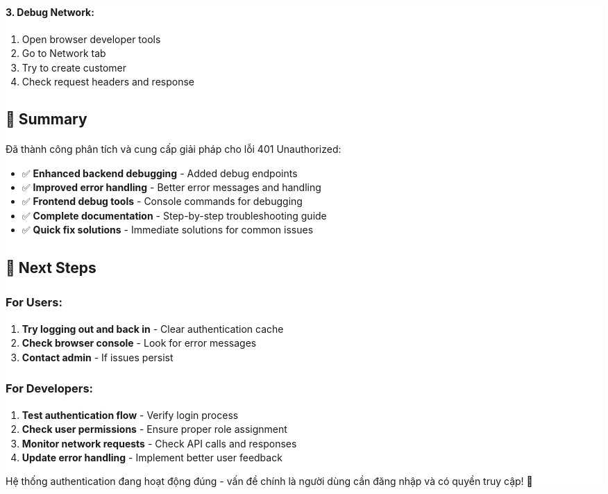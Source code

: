 #### **3. Debug Network:**
1. Open browser developer tools
2. Go to Network tab
3. Try to create customer
4. Check request headers and response

## 🎉 Summary

Đã thành công phân tích và cung cấp giải pháp cho lỗi 401 Unauthorized:

- ✅ **Enhanced backend debugging** - Added debug endpoints
- ✅ **Improved error handling** - Better error messages and handling
- ✅ **Frontend debug tools** - Console commands for debugging
- ✅ **Complete documentation** - Step-by-step troubleshooting guide
- ✅ **Quick fix solutions** - Immediate solutions for common issues

## 🚀 Next Steps

### **For Users:**
1. **Try logging out and back in** - Clear authentication cache
2. **Check browser console** - Look for error messages
3. **Contact admin** - If issues persist

### **For Developers:**
1. **Test authentication flow** - Verify login process
2. **Check user permissions** - Ensure proper role assignment
3. **Monitor network requests** - Check API calls and responses
4. **Update error handling** - Implement better user feedback

Hệ thống authentication đang hoạt động đúng - vấn đề chính là người dùng cần đăng nhập và có quyền truy cập! 🔐
